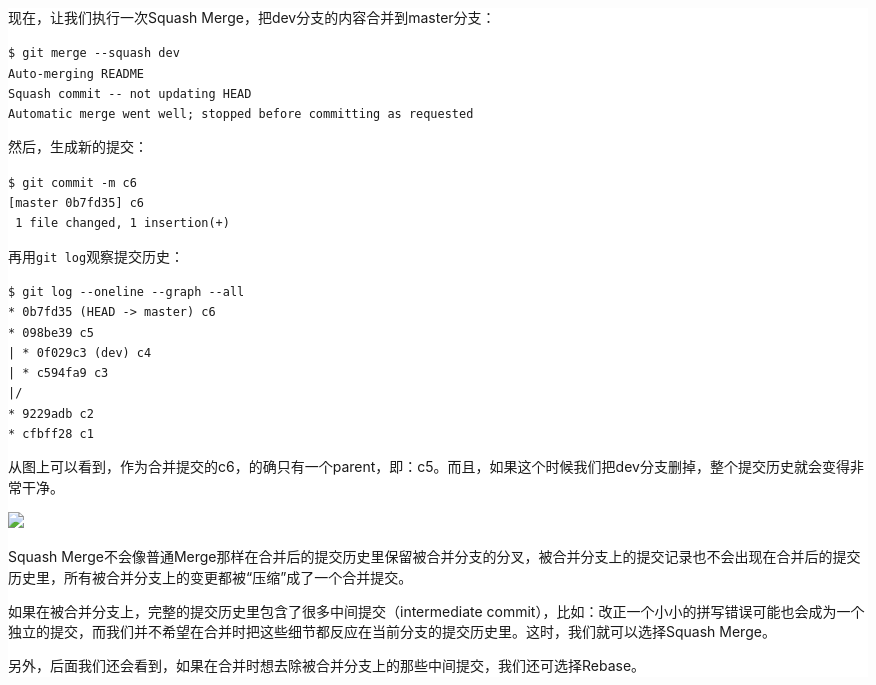 现在，让我们执行一次Squash Merge，把dev分支的内容合并到master分支：
```shell
$ git merge --squash dev
Auto-merging README
Squash commit -- not updating HEAD
Automatic merge went well; stopped before committing as requested
```

然后，生成新的提交：
```shell
$ git commit -m c6
[master 0b7fd35] c6
 1 file changed, 1 insertion(+)
```

再用`git log`观察提交历史：
```shell
$ git log --oneline --graph --all
* 0b7fd35 (HEAD -> master) c6
* 098be39 c5
| * 0f029c3 (dev) c4
| * c594fa9 c3
|/  
* 9229adb c2
* cfbff28 c1
```

从图上可以看到，作为合并提交的c6，的确只有一个parent，即：c5。而且，如果这个时候我们把dev分支删掉，整个提交历史就会变得非常干净。

![](https://morningspace.github.io/assets/images/lab/git/merge-stories-9.png)

Squash Merge不会像普通Merge那样在合并后的提交历史里保留被合并分支的分叉，被合并分支上的提交记录也不会出现在合并后的提交历史里，所有被合并分支上的变更都被“压缩”成了一个合并提交。

如果在被合并分支上，完整的提交历史里包含了很多中间提交（intermediate commit），比如：改正一个小小的拼写错误可能也会成为一个独立的提交，而我们并不希望在合并时把这些细节都反应在当前分支的提交历史里。这时，我们就可以选择Squash Merge。

另外，后面我们还会看到，如果在合并时想去除被合并分支上的那些中间提交，我们还可选择Rebase。
